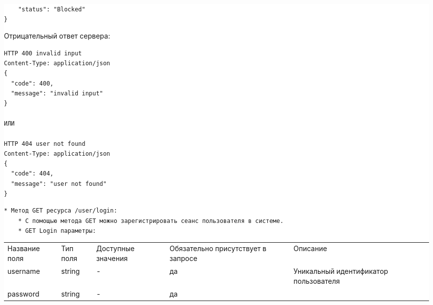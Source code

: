 ```
    "status": "Blocked"
}
```


Отрицательный ответ сервера:


```
HTTP 400 invalid input
Content-Type: application/json
{
  "code": 400,
  "message": "invalid input"
}

ИЛИ

HTTP 404 user not found
Content-Type: application/json
{
  "code": 404,
  "message": "user not found"
}

```



    * Метод GET ресурса /user/login:
        * С помощью метода GET можно зарегистрировать сеанс пользователя в системе.
        * GET Login параметры:

<table>
  <tr>
   <td>
Название поля
   </td>
   <td>Тип поля
   </td>
   <td>Доступные значения
   </td>
   <td>Обязательно присутствует в запросе
   </td>
   <td>Описание
   </td>
  </tr>
  <tr>
   <td>username
   </td>
   <td>string
   </td>
   <td>-
   </td>
   <td>да
   </td>
   <td>Уникальный идентификатор пользователя
   </td>
  </tr>
  <tr>
   <td>password
   </td>
   <td>string
   </td>
   <td>-
   </td>
   <td>да